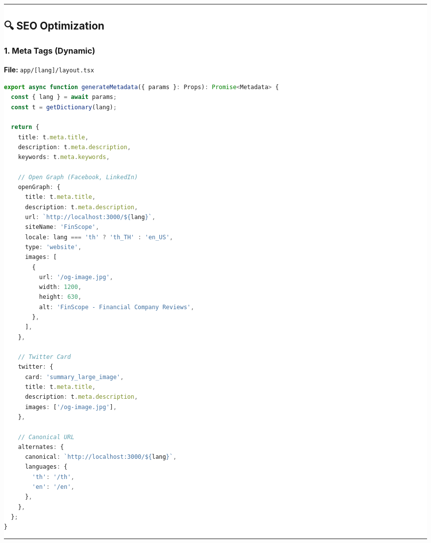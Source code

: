 ```css
```

---

## 🔍 SEO Optimization

### 1. Meta Tags (Dynamic)

**File:** `app/[lang]/layout.tsx`

```typescript
export async function generateMetadata({ params }: Props): Promise<Metadata> {
  const { lang } = await params;
  const t = getDictionary(lang);
  
  return {
    title: t.meta.title,
    description: t.meta.description,
    keywords: t.meta.keywords,
    
    // Open Graph (Facebook, LinkedIn)
    openGraph: {
      title: t.meta.title,
      description: t.meta.description,
      url: `http://localhost:3000/${lang}`,
      siteName: 'FinScope',
      locale: lang === 'th' ? 'th_TH' : 'en_US',
      type: 'website',
      images: [
        {
          url: '/og-image.jpg',
          width: 1200,
          height: 630,
          alt: 'FinScope - Financial Company Reviews',
        },
      ],
    },
    
    // Twitter Card
    twitter: {
      card: 'summary_large_image',
      title: t.meta.title,
      description: t.meta.description,
      images: ['/og-image.jpg'],
    },
    
    // Canonical URL
    alternates: {
      canonical: `http://localhost:3000/${lang}`,
      languages: {
        'th': '/th',
        'en': '/en',
      },
    },
  };
}
```

---